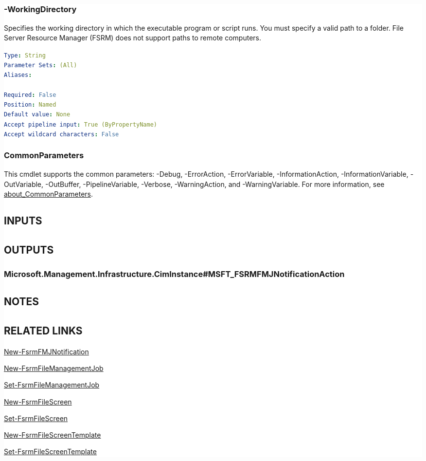 ### -WorkingDirectory
Specifies the working directory in which the executable program or script runs.
You must specify a valid path to a folder.
File Server Resource Manager (FSRM) does not support paths to remote computers.

```yaml
Type: String
Parameter Sets: (All)
Aliases: 

Required: False
Position: Named
Default value: None
Accept pipeline input: True (ByPropertyName)
Accept wildcard characters: False
```

### CommonParameters
This cmdlet supports the common parameters: -Debug, -ErrorAction, -ErrorVariable, -InformationAction, -InformationVariable, -OutVariable, -OutBuffer, -PipelineVariable, -Verbose, -WarningAction, and -WarningVariable. For more information, see [about_CommonParameters](http://go.microsoft.com/fwlink/?LinkID=113216).

## INPUTS

## OUTPUTS

### Microsoft.Management.Infrastructure.CimInstance#MSFT_FSRMFMJNotificationAction

## NOTES

## RELATED LINKS

[New-FsrmFMJNotification](./New-FsrmFMJNotification.md)

[New-FsrmFileManagementJob](./New-FsrmFileManagementJob.md)

[Set-FsrmFileManagementJob](./Set-FsrmFileManagementJob.md)

[New-FsrmFileScreen](./New-FsrmFileScreen.md)

[Set-FsrmFileScreen](./Set-FsrmFileScreen.md)

[New-FsrmFileScreenTemplate](./New-FsrmFileScreenTemplate.md)

[Set-FsrmFileScreenTemplate](./Set-FsrmFileScreenTemplate.md)

